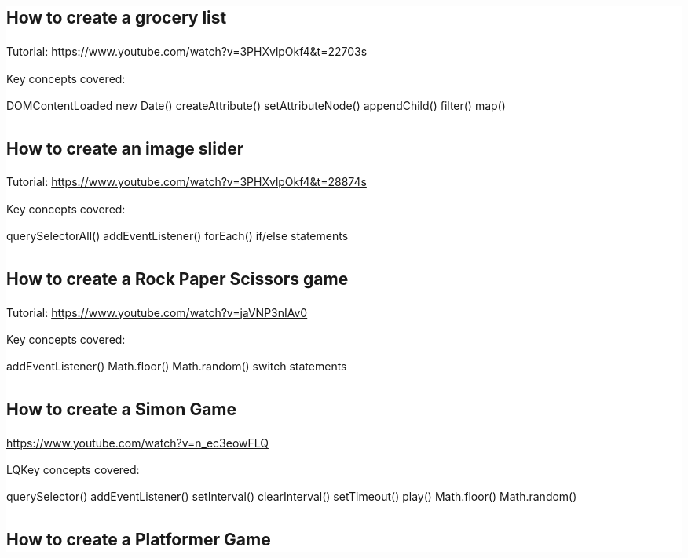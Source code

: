 ## How to create a grocery list

Tutorial: https://www.youtube.com/watch?v=3PHXvlpOkf4&t=22703s

Key concepts covered:

DOMContentLoaded
new Date()
createAttribute()
setAttributeNode()
appendChild()
filter()
map()

## How to create an image slider

Tutorial: https://www.youtube.com/watch?v=3PHXvlpOkf4&t=28874s

Key concepts covered:

querySelectorAll()
addEventListener()
forEach()
if/else statements

## How to create a Rock Paper Scissors game

Tutorial: https://www.youtube.com/watch?v=jaVNP3nIAv0

Key concepts covered:

addEventListener()
Math.floor()
Math.random()
switch statements

## How to create a Simon Game

https://www.youtube.com/watch?v=n_ec3eowFLQ

LQKey concepts covered:

querySelector()
addEventListener()
setInterval()
clearInterval()
setTimeout()
play()
Math.floor()
Math.random()

## How to create a Platformer Game
